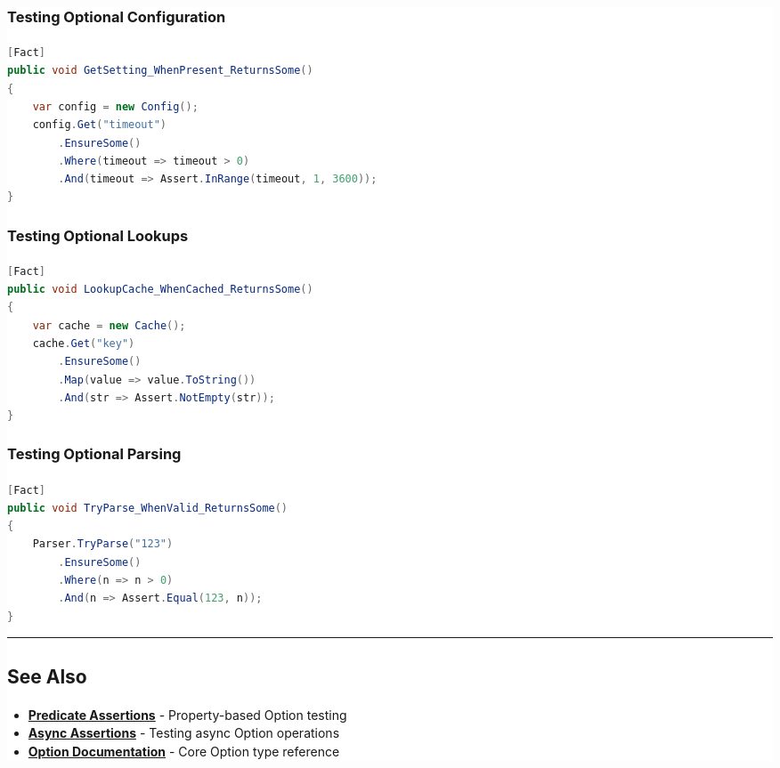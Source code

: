 ### Testing Optional Configuration

```csharp
[Fact]
public void GetSetting_WhenPresent_ReturnsSome()
{
    var config = new Config();
    config.Get("timeout")
        .EnsureSome()
        .Where(timeout => timeout > 0)
        .And(timeout => Assert.InRange(timeout, 1, 3600));
}
```

### Testing Optional Lookups

```csharp
[Fact]
public void LookupCache_WhenCached_ReturnsSome()
{
    var cache = new Cache();
    cache.Get("key")
        .EnsureSome()
        .Map(value => value.ToString())
        .And(str => Assert.NotEmpty(str));
}
```

### Testing Optional Parsing

```csharp
[Fact]
public void TryParse_WhenValid_ReturnsSome()
{
    Parser.TryParse("123")
        .EnsureSome()
        .Where(n => n > 0)
        .And(n => Assert.Equal(123, n));
}
```

---

## See Also

- **[Predicate Assertions](predicate-assertions.html)** - Property-based Option testing
- **[Async Assertions](async-assertions.html)** - Testing async Option operations
- **[Option Documentation](../option/index.html)** - Core Option type reference
